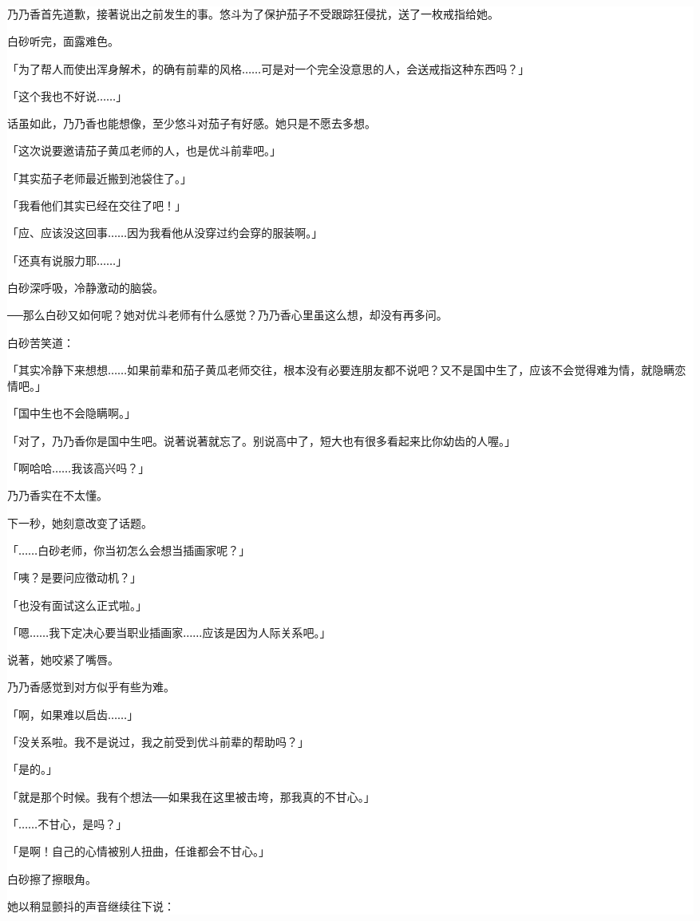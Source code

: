乃乃香首先道歉，接著说出之前发生的事。悠斗为了保护茄子不受跟踪狂侵扰，送了一枚戒指给她。

白砂听完，面露难色。

「为了帮人而使出浑身解术，的确有前辈的风格……可是对一个完全没意思的人，会送戒指这种东西吗？」

「这个我也不好说……」

话虽如此，乃乃香也能想像，至少悠斗对茄子有好感。她只是不愿去多想。

「这次说要邀请茄子黄瓜老师的人，也是优斗前辈吧。」

「其实茄子老师最近搬到池袋住了。」

「我看他们其实已经在交往了吧！」

「应、应该没这回事……因为我看他从没穿过约会穿的服装啊。」

「还真有说服力耶……」

白砂深呼吸，冷静激动的脑袋。

──那么白砂又如何呢？她对优斗老师有什么感觉？乃乃香心里虽这么想，却没有再多问。

白砂苦笑道：

「其实冷静下来想想……如果前辈和茄子黄瓜老师交往，根本没有必要连朋友都不说吧？又不是国中生了，应该不会觉得难为情，就隐瞒恋情吧。」

「国中生也不会隐瞒啊。」

「对了，乃乃香你是国中生吧。说著说著就忘了。别说高中了，短大也有很多看起来比你幼齿的人喔。」

「啊哈哈……我该高兴吗？」

乃乃香实在不太懂。

下一秒，她刻意改变了话题。

「……白砂老师，你当初怎么会想当插画家呢？」

「咦？是要问应徵动机？」

「也没有面试这么正式啦。」

「嗯……我下定决心要当职业插画家……应该是因为人际关系吧。」

说著，她咬紧了嘴唇。

乃乃香感觉到对方似乎有些为难。

「啊，如果难以启齿……」

「没关系啦。我不是说过，我之前受到优斗前辈的帮助吗？」

「是的。」

「就是那个时候。我有个想法──如果我在这里被击垮，那我真的不甘心。」

「……不甘心，是吗？」

「是啊！自己的心情被别人扭曲，任谁都会不甘心。」

白砂擦了擦眼角。

她以稍显颤抖的声音继续往下说：
